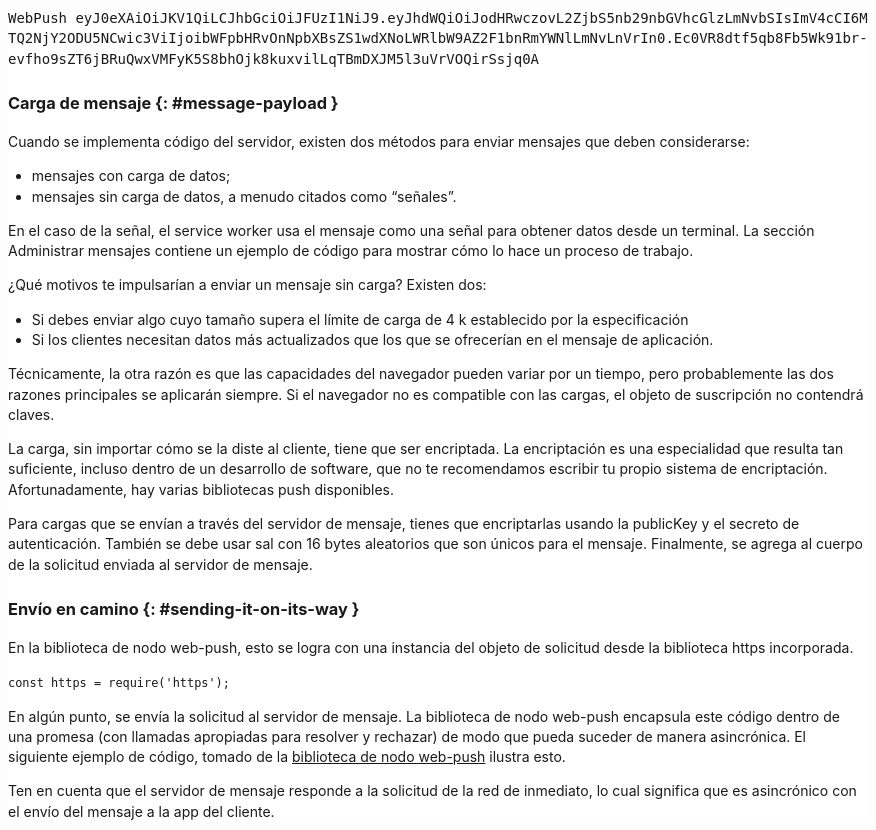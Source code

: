 <pre class="prettyprint">WebPush eyJ0eXAiOiJKV1QiLCJhbGciOiJFUzI1NiJ9.eyJhdWQiOiJodHRwczovL2ZjbS5nb29nbGVhcGlzLmNvbSIsImV4cCI6MTQ2NjY2ODU5NCwic3ViIjoibWFpbHRvOnNpbXBsZS1wdXNoLWRlbW9AZ2F1bnRmYWNlLmNvLnVrIn0.Ec0VR8dtf5qb8Fb5Wk91br-evfho9sZT6jBRuQwxVMFyK5S8bhOjk8kuxvilLqTBmDXJM5l3uVrVOQirSsjq0A</pre>

### Carga de mensaje {: #message-payload }

Cuando se implementa código del servidor, existen dos métodos para enviar mensajes que deben
considerarse:

* mensajes con carga de datos;
* mensajes sin carga de datos, a menudo citados como “señales”.

En el caso de la señal, el service worker usa el mensaje como una señal para
obtener datos desde un terminal. La sección Administrar mensajes contiene un ejemplo de código
para mostrar cómo lo hace un proceso de trabajo.

¿Qué motivos te impulsarían a enviar un mensaje sin carga? Existen dos:

* Si debes enviar algo cuyo tamaño supera el límite de carga de 4 k establecido por la especificación
* Si los clientes necesitan datos más actualizados que los que se ofrecerían en el mensaje de aplicación.

Técnicamente, la otra razón es que las capacidades del navegador pueden variar
por un tiempo, pero probablemente las dos razones principales se aplicarán siempre. Si el
navegador no es compatible con las cargas, el objeto de suscripción no contendrá claves.

La carga, sin importar cómo se la diste al cliente, tiene que ser encriptada.
La encriptación es una especialidad que resulta tan suficiente, incluso dentro de un desarrollo de software, que
no te recomendamos escribir tu propio sistema de encriptación. Afortunadamente, hay
varias bibliotecas push disponibles.

Para cargas que se envían a través del servidor de mensaje, tienes que encriptarlas usando la
publicKey y el secreto de autenticación. También se debe usar sal con 16 bytes aleatorios
que son únicos para el mensaje. Finalmente, se agrega al cuerpo de la
solicitud enviada al servidor de mensaje.

### Envío en camino {: #sending-it-on-its-way }

En la biblioteca de nodo web-push, esto se logra con una instancia del objeto
de solicitud desde la biblioteca https incorporada.


    const https = require('https');


En algún punto, se envía la solicitud al servidor de mensaje. La biblioteca de nodo web-push
encapsula este código dentro de una promesa (con llamadas apropiadas para resolver y
rechazar) de modo que pueda suceder de manera asincrónica. El siguiente ejemplo de código, tomado de
la [biblioteca de nodo web-push](https://github.com/web-push-libs/web-push)
ilustra esto.

Ten en cuenta que el servidor de mensaje responde a la solicitud de la red de inmediato,
lo cual significa que es asincrónico con el envío del mensaje a la app del cliente.

